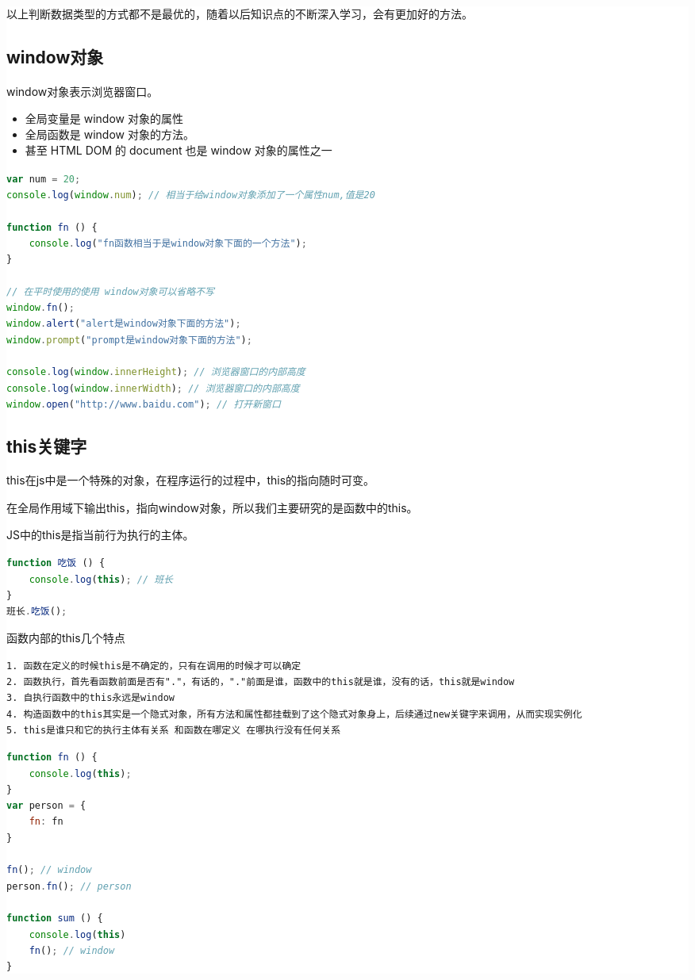 
  以上判断数据类型的方式都不是最优的，随着以后知识点的不断深入学习，会有更加好的方法。

## window对象

window对象表示浏览器窗口。

- 全局变量是 window 对象的属性
- 全局函数是 window 对象的方法。
- 甚至 HTML DOM 的 document 也是 window 对象的属性之一

```javascript
var num = 20;
console.log(window.num); // 相当于给window对象添加了一个属性num,值是20

function fn () {
    console.log("fn函数相当于是window对象下面的一个方法");
}

// 在平时使用的使用 window对象可以省略不写
window.fn();
window.alert("alert是window对象下面的方法");
window.prompt("prompt是window对象下面的方法");

console.log(window.innerHeight); // 浏览器窗口的内部高度
console.log(window.innerWidth); // 浏览器窗口的内部高度
window.open("http://www.baidu.com"); // 打开新窗口
```

## this关键字

this在js中是一个特殊的对象，在程序运行的过程中，this的指向随时可变。

在全局作用域下输出this，指向window对象，所以我们主要研究的是函数中的this。

JS中的this是指当前行为执行的主体。

```javascript 
function 吃饭 () {
    console.log(this); // 班长
}
班长.吃饭();
```

函数内部的this几个特点

```
1. 函数在定义的时候this是不确定的，只有在调用的时候才可以确定
2. 函数执行，首先看函数前面是否有"."，有话的，"."前面是谁，函数中的this就是谁，没有的话，this就是window
3. 自执行函数中的this永远是window
4. 构造函数中的this其实是一个隐式对象，所有方法和属性都挂载到了这个隐式对象身上，后续通过new关键字来调用，从而实现实例化
5. this是谁只和它的执行主体有关系 和函数在哪定义 在哪执行没有任何关系
```

```javascript
function fn () {
    console.log(this);
}
var person = {
    fn: fn
}

fn(); // window
person.fn(); // person

function sum () {
    console.log(this)
    fn(); // window
}
```